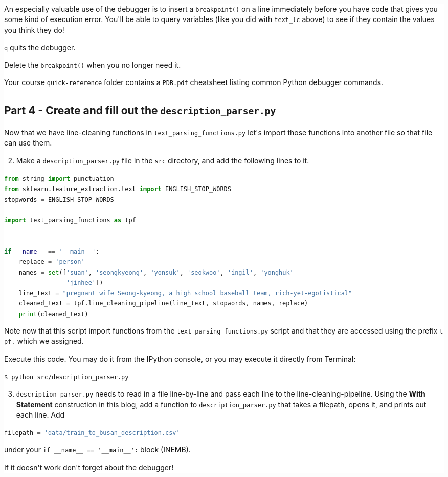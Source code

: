 An especially valuable use of the debugger is to insert a `breakpoint()` on a line immediately
before you have code that gives you some kind of execution error.  You'll be able to query
variables (like you did with `text_lc` above) to see if they contain the values you think they do!

`q` quits the debugger.

Delete the `breakpoint()` when you no longer need it.

Your course `quick-reference` folder contains a `PDB.pdf` cheatsheet listing common Python debugger commands.

## Part 4 - Create and fill out the `description_parser.py`

Now that we have line-cleaning functions in `text_parsing_functions.py` let's import
those functions into another file so that file can use them.

2. Make a `description_parser.py` file in the `src` directory, and add the following lines
to it.

```python
from string import punctuation
from sklearn.feature_extraction.text import ENGLISH_STOP_WORDS
stopwords = ENGLISH_STOP_WORDS

import text_parsing_functions as tpf


if __name__ == '__main__':
    replace = 'person'
    names = set(['suan', 'seongkyeong', 'yonsuk', 'seokwoo', 'ingil', 'yonghuk'
                 'jinhee'])
    line_text = "pregnant wife Seong-kyeong, a high school baseball team, rich-yet-egotistical" 
    cleaned_text = tpf.line_cleaning_pipeline(line_text, stopwords, names, replace)
    print(cleaned_text)
```

Note now that this script import functions from the `text_parsing_functions.py` script and
that they are accessed using the prefix `tpf.` which we assigned.

Execute this code.  You may do it from the IPython console, or you may execute it directly
from Terminal:
```bash
$ python src/description_parser.py
```


3. `description_parser.py` needs to read in a file line-by-line and pass each line to the
line-cleaning-pipeline. Using the **With Statement** construction in this [blog](https://www.geeksforgeeks.org/read-a-file-line-by-line-in-python/), add a function to `description_parser.py` that takes
a filepath, opens it, and prints out each line.  Add
```python
filepath = 'data/train_to_busan_description.csv'
```
under your `if __name__ == '__main__':` block (INEMB).

If it doesn't work don't forget about the debugger!
